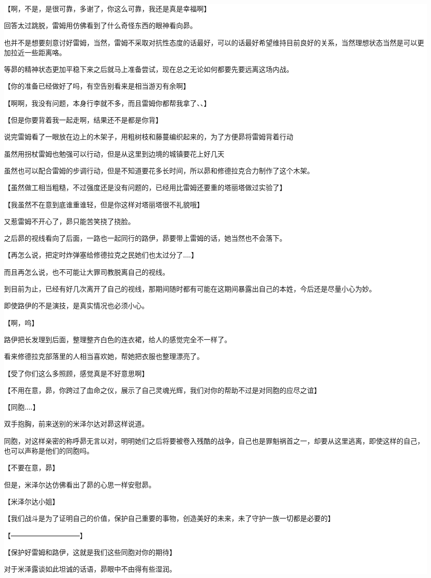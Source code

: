 【啊，不是，是很可靠，多谢了，你这么可靠，我还是真是幸福啊】

回答太过跳脱，雷姆用仿佛看到了什么奇怪东西的眼神看向昴。

也并不是想要刻意讨好雷姆，当然，雷姆不采取对抗性态度的话最好，可以的话最好希望维持目前良好的关系，当然理想状态当然是可以更加拉近一些距离咯。

等昴的精神状态更加平稳下来之后就马上准备尝试，现在总之无论如何都要先要远离这场内战。

【你的准备已经做好了吗，有空告别看来是相当游刃有余啊】

【啊啊，我没有问题，本身行李就不多，而且雷姆你都帮我拿了、、】

【但是你要背着我一起走啊，结果还不是都是你背】

说完雷姆看了一眼放在边上的木架子，用粗树枝和藤蔓编织起来的，为了方便昴将雷姆背着行动

虽然用拐杖雷姆也勉强可以行动，但是从这里到边境的城镇要花上好几天

虽然也可以配合雷姆的步调行动，但是不知道要花多长时间，所以昴和修德拉克合力制作了这个木架。

【虽然做工相当粗糙，不过强度还是没有问题的，已经用比雷姆还要重的塔丽塔做过实验了】

【我虽然不在意到底谁重谁轻，但是你这样对塔丽塔很不礼貌哦】

又惹雷姆不开心了，昴只能苦笑挠了挠脸。

之后昴的视线看向了后面，一路也一起同行的路伊，昴要带上雷姆的话，她当然也不会落下。

【再怎么说，把定时炸弹塞给修德拉克之民她们也太过分了....】

而且再怎么说，也不可能让大罪司教脱离自己的视线。

到目前为止，已经有好几次离开了自己的视线，那期间随时都有可能在这期间暴露出自己的本姓，今后还是尽量小心为妙。

即使路伊的不是演技，是真实情况也必须小心。

【啊，呜】

路伊把长发理到后面，整理整齐白色的连衣裙，给人的感觉完全不一样了。

看来修德拉克部落里的人相当喜欢她，帮她把衣服也整理漂亮了。

【受了你们这么多照顾，感觉真是不好意思啊】

【不用在意，昴，你跨过了血命之仪，展示了自己灵魂光辉，我们对你的帮助不过是对同胞的应尽之谊】

【同胞....】

双手抱胸，前来送别的米泽尔达对昴这样说道。

同胞，对这样亲密的称呼昴无言以对，明明她们之后将要被卷入残酷的战争，自己也是罪魁祸首之一，却要从这里逃离，即使这样的自己，也可以声称是他们的同胞吗。

【不要在意，昴】

但是，米泽尔达仿佛看出了昴的心思一样安慰昴。

【米泽尔达小姐】

【我们战斗是为了证明自己的价值，保护自己重要的事物，创造美好的未来，未了守护一族一切都是必要的】

【——————————】

【保护好雷姆和路伊，这就是我们这些同胞对你的期待】

对于米泽露谈如此坦诚的话语，昴眼中不由得有些湿润。
